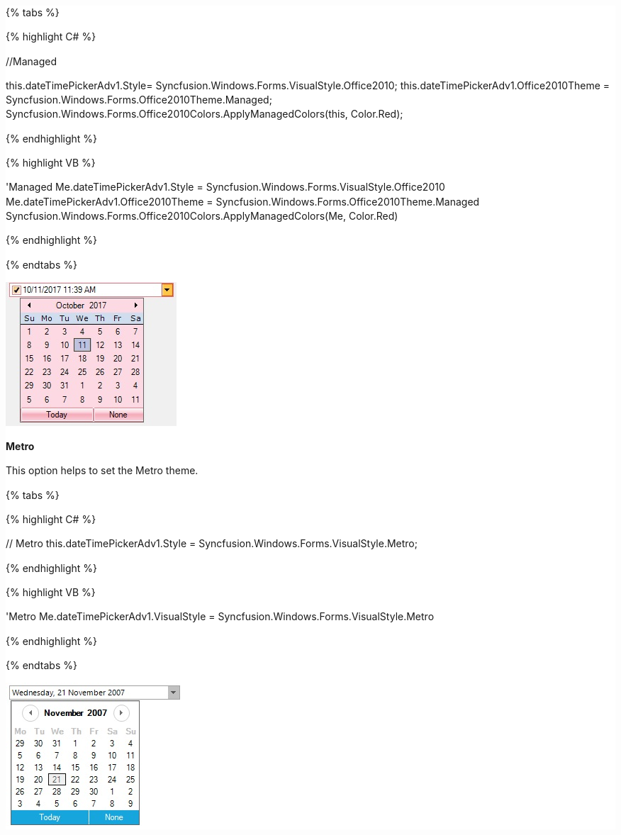 {% tabs %}

{% highlight C# %}

//Managed

this.dateTimePickerAdv1.Style= Syncfusion.Windows.Forms.VisualStyle.Office2010;
this.dateTimePickerAdv1.Office2010Theme = Syncfusion.Windows.Forms.Office2010Theme.Managed;
Syncfusion.Windows.Forms.Office2010Colors.ApplyManagedColors(this, Color.Red);


{% endhighlight %}

{% highlight VB %}

'Managed
Me.dateTimePickerAdv1.Style = Syncfusion.Windows.Forms.VisualStyle.Office2010
Me.dateTimePickerAdv1.Office2010Theme = Syncfusion.Windows.Forms.Office2010Theme.Managed
Syncfusion.Windows.Forms.Office2010Colors.ApplyManagedColors(Me, Color.Red)

{% endhighlight %}

{% endtabs %}

![](DateTimePicker_images/Overview_img211.jpeg) 

**Metro**

This option helps to set the Metro theme.
 
 {% tabs %}

{% highlight C# %}

// Metro
this.dateTimePickerAdv1.Style = Syncfusion.Windows.Forms.VisualStyle.Metro;

{% endhighlight %}

{% highlight VB %}

'Metro
Me.dateTimePickerAdv1.VisualStyle = Syncfusion.Windows.Forms.VisualStyle.Metro

{% endhighlight %}

{% endtabs %}

![](DateTimePicker_images/Overview_img213.jpeg) 
